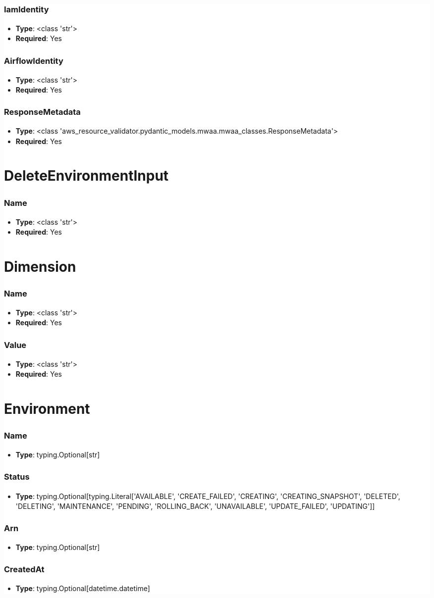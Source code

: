 ### IamIdentity
- **Type**: <class 'str'>
- **Required**: Yes

### AirflowIdentity
- **Type**: <class 'str'>
- **Required**: Yes

### ResponseMetadata
- **Type**: <class 'aws_resource_validator.pydantic_models.mwaa.mwaa_classes.ResponseMetadata'>
- **Required**: Yes


# DeleteEnvironmentInput

### Name
- **Type**: <class 'str'>
- **Required**: Yes


# Dimension

### Name
- **Type**: <class 'str'>
- **Required**: Yes

### Value
- **Type**: <class 'str'>
- **Required**: Yes


# Environment

### Name
- **Type**: typing.Optional[str]

### Status
- **Type**: typing.Optional[typing.Literal['AVAILABLE', 'CREATE_FAILED', 'CREATING', 'CREATING_SNAPSHOT', 'DELETED', 'DELETING', 'MAINTENANCE', 'PENDING', 'ROLLING_BACK', 'UNAVAILABLE', 'UPDATE_FAILED', 'UPDATING']]

### Arn
- **Type**: typing.Optional[str]

### CreatedAt
- **Type**: typing.Optional[datetime.datetime]
